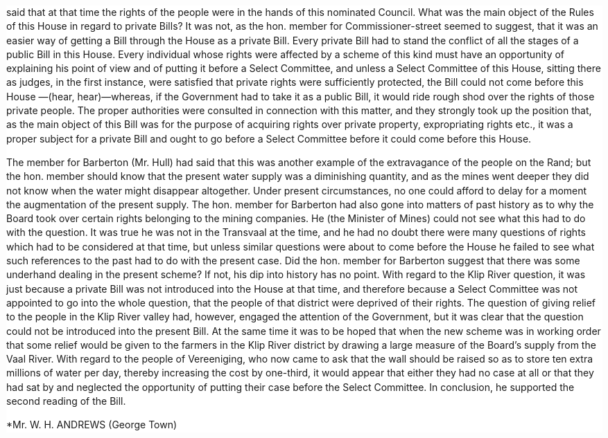 <p>said that at that time the rights of the people were in the hands of this nominated Council. What was the main object of the Rules of this House in regard to private Bills&#x003F; It was not, as the hon. member for Commissioner-street seemed to suggest, that it was an easier way of getting a Bill through the House as a private Bill. Every private Bill had to stand the conflict of all the stages of a public Bill in this House. Every individual whose rights were affected by a scheme of this kind must have an opportunity of explaining his point of view and of putting it before a Select Committee, and unless a Select Committee of this House, sitting there as judges, in the first instance, were satisfied that private rights were sufficiently protected, the Bill could not come before this House &#x2014;(hear, hear)&#x2014;whereas, if the Government had to take it as a public Bill, it would ride rough shod over the rights of those private people. The proper authorities were consulted in connection with this matter, and they strongly took up the position that, as the main object of this Bill was for the purpose of acquiring rights over private property, expropriating rights etc., it was a proper subject for a private Bill and ought to go before a Select Committee before it could come before this House.</p>

<p>The member for Barberton (Mr. Hull) had said that this was another example of the extravagance of the people on the Rand; but the hon. member should know that the present water supply was a diminishing quantity, and as the mines went deeper they did not know when the water might disappear altogether. Under present circumstances, no one could afford to delay for a moment the augmentation of the present supply. The hon. member for Barberton had also gone into matters of past history as to why the Board took over certain rights belonging to the mining companies. He (the Minister of Mines) could not see what this had to do with the question. It was true he was not in the Transvaal at the time, and he had no doubt there were many questions of rights which had to be considered at that time, but unless similar questions were about to come before the House he failed to see what such references to the past had to do with the present case. Did the hon. member for Barberton suggest that there was some underhand dealing in the present scheme&#x003F; If not, his dip into history has no point. With regard to the Klip River question, it was just because a private Bill was not introduced into the House at that time, and therefore because a Select Committee was not appointed to go into the whole question, that the people of that district were deprived of their rights. The <span class="col_1877-1878" refersTo="page_0945"/>question of giving relief to the people in the Klip River valley had, however, engaged the attention of the Government, but it was clear that the question could not be introduced into the present Bill. At the same time it was to be hoped that when the new scheme was in working order that some relief would be given to the farmers in the Klip River district by drawing a large measure of the Board&#x2019;s supply from the Vaal River. With regard to the people of Vereeniging, who now came to ask that the wall should be raised so as to store ten extra millions of water per day, thereby increasing the cost by one-third, it would appear that either they had no case at all or that they had sat by and neglected the opportunity of putting their case before the Select Committee. In conclusion, he supported the second reading of the Bill.</p>

</speech>

<speech by="#andrews">

<from>*Mr. <person refersTo="hansard_za">W. H. ANDREWS</person> (George Town)</from>
